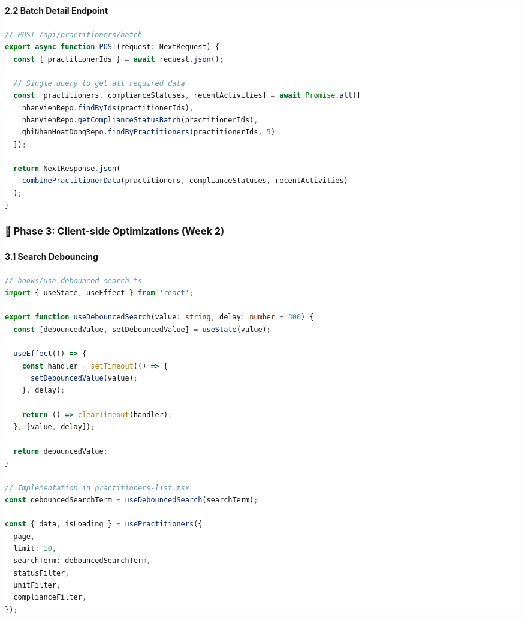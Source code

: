 #### 2.2 Batch Detail Endpoint
```typescript
// POST /api/practitioners/batch
export async function POST(request: NextRequest) {
  const { practitionerIds } = await request.json();
  
  // Single query to get all required data
  const [practitioners, complianceStatuses, recentActivities] = await Promise.all([
    nhanVienRepo.findByIds(practitionerIds),
    nhanVienRepo.getComplianceStatusBatch(practitionerIds),
    ghiNhanHoatDongRepo.findByPractitioners(practitionerIds, 5)
  ]);
  
  return NextResponse.json(
    combinePractitionerData(practitioners, complianceStatuses, recentActivities)
  );
}
```

### 🚀 **Phase 3: Client-side Optimizations (Week 2)**

#### 3.1 Search Debouncing
```typescript
// hooks/use-debounced-search.ts
import { useState, useEffect } from 'react';

export function useDebouncedSearch(value: string, delay: number = 300) {
  const [debouncedValue, setDebouncedValue] = useState(value);

  useEffect(() => {
    const handler = setTimeout(() => {
      setDebouncedValue(value);
    }, delay);

    return () => clearTimeout(handler);
  }, [value, delay]);

  return debouncedValue;
}

// Implementation in practitioners-list.tsx
const debouncedSearchTerm = useDebouncedSearch(searchTerm);

const { data, isLoading } = usePractitioners({
  page,
  limit: 10,
  searchTerm: debouncedSearchTerm,
  statusFilter,
  unitFilter,
  complianceFilter,
});
```
